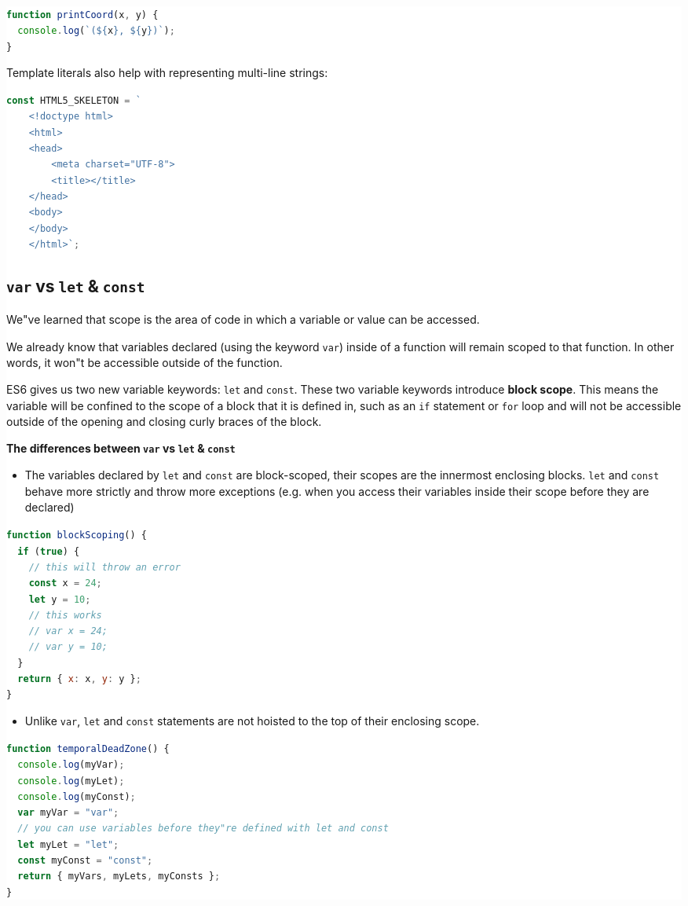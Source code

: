 ```javascript
function printCoord(x, y) {
  console.log(`(${x}, ${y})`);
}
```

Template literals also help with representing multi-line strings:

```javascript
const HTML5_SKELETON = `
    <!doctype html>
    <html>
    <head>
        <meta charset="UTF-8">
        <title></title>
    </head>
    <body>
    </body>
    </html>`;
```

## `var` vs `let` & `const` <a id="var-let-const"></a>

We"ve learned that scope is the area of code in which a variable or value can be accessed.

We already know that variables declared (using the keyword `var`) inside of a function will remain scoped to that function. In other words, it won"t be accessible outside of the function.

ES6 gives us two new variable keywords: `let` and `const`. These two variable keywords introduce **block scope**. This means the variable will be confined to the scope of a block that it is defined in, such as an `if` statement or `for` loop and will not be accessible outside of the opening and closing curly braces of the block.

**The differences between `var` vs `let` & `const`**

- The variables declared by `let` and `const` are block-scoped, their scopes are the innermost enclosing blocks. `let` and `const` behave more strictly and throw more exceptions (e.g. when you access their variables inside their scope before they are declared)

```javascript
function blockScoping() {
  if (true) {
    // this will throw an error
    const x = 24;
    let y = 10;
    // this works
    // var x = 24;
    // var y = 10;
  }
  return { x: x, y: y };
}
```

- Unlike `var`, `let` and `const` statements are not hoisted to the top of their enclosing scope.

```javascript
function temporalDeadZone() {
  console.log(myVar);
  console.log(myLet);
  console.log(myConst);
  var myVar = "var";
  // you can use variables before they"re defined with let and const
  let myLet = "let";
  const myConst = "const";
  return { myVars, myLets, myConsts };
}
```
